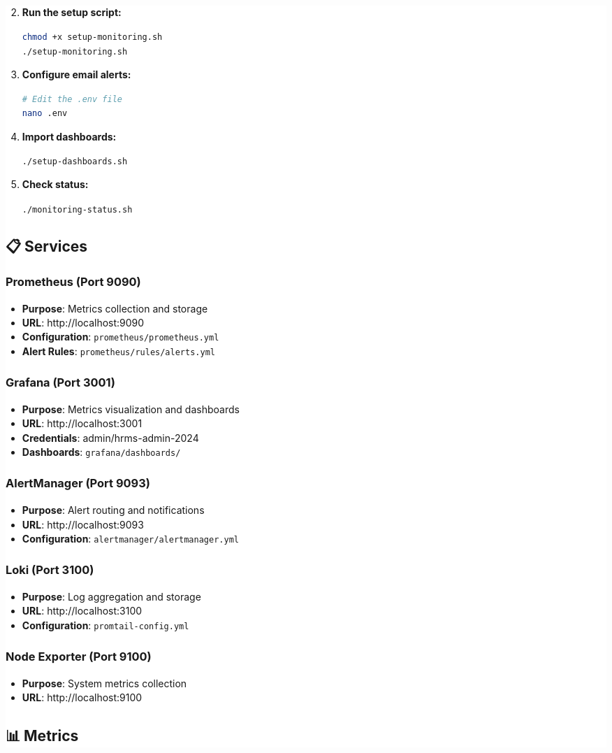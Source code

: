 2. **Run the setup script:**
   ```bash
   chmod +x setup-monitoring.sh
   ./setup-monitoring.sh
   ```

3. **Configure email alerts:**
   ```bash
   # Edit the .env file
   nano .env
   ```

4. **Import dashboards:**
   ```bash
   ./setup-dashboards.sh
   ```

5. **Check status:**
   ```bash
   ./monitoring-status.sh
   ```

## 📋 Services

### Prometheus (Port 9090)
- **Purpose**: Metrics collection and storage
- **URL**: http://localhost:9090
- **Configuration**: `prometheus/prometheus.yml`
- **Alert Rules**: `prometheus/rules/alerts.yml`

### Grafana (Port 3001)
- **Purpose**: Metrics visualization and dashboards
- **URL**: http://localhost:3001
- **Credentials**: admin/hrms-admin-2024
- **Dashboards**: `grafana/dashboards/`

### AlertManager (Port 9093)
- **Purpose**: Alert routing and notifications
- **URL**: http://localhost:9093
- **Configuration**: `alertmanager/alertmanager.yml`

### Loki (Port 3100)
- **Purpose**: Log aggregation and storage
- **URL**: http://localhost:3100
- **Configuration**: `promtail-config.yml`

### Node Exporter (Port 9100)
- **Purpose**: System metrics collection
- **URL**: http://localhost:9100

## 📊 Metrics
